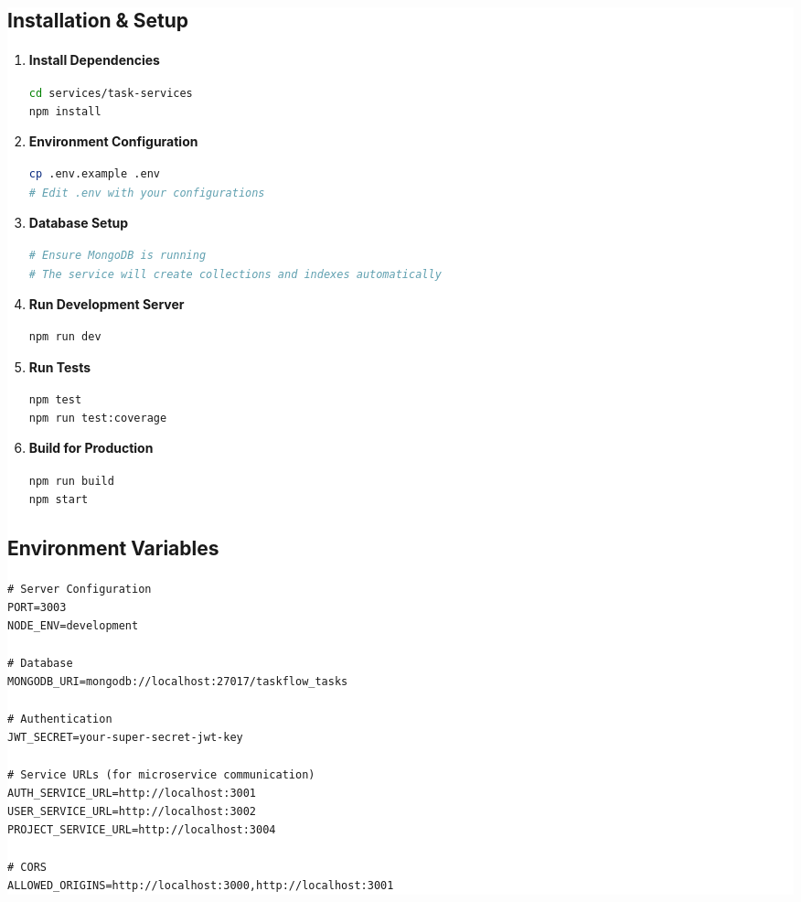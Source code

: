 ## Installation & Setup

1. **Install Dependencies**

   ```bash
   cd services/task-services
   npm install
   ```

2. **Environment Configuration**

   ```bash
   cp .env.example .env
   # Edit .env with your configurations
   ```

3. **Database Setup**

   ```bash
   # Ensure MongoDB is running
   # The service will create collections and indexes automatically
   ```

4. **Run Development Server**

   ```bash
   npm run dev
   ```

5. **Run Tests**

   ```bash
   npm test
   npm run test:coverage
   ```

6. **Build for Production**
   ```bash
   npm run build
   npm start
   ```

## Environment Variables

```env
# Server Configuration
PORT=3003
NODE_ENV=development

# Database
MONGODB_URI=mongodb://localhost:27017/taskflow_tasks

# Authentication
JWT_SECRET=your-super-secret-jwt-key

# Service URLs (for microservice communication)
AUTH_SERVICE_URL=http://localhost:3001
USER_SERVICE_URL=http://localhost:3002
PROJECT_SERVICE_URL=http://localhost:3004

# CORS
ALLOWED_ORIGINS=http://localhost:3000,http://localhost:3001
```
